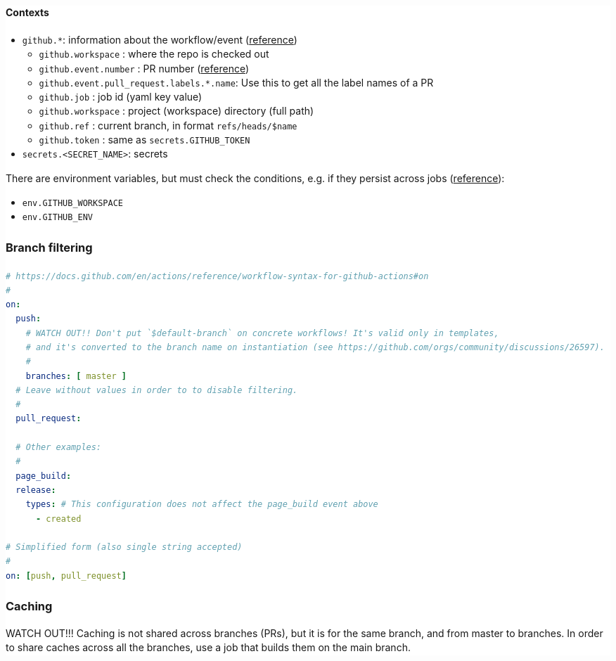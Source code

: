 #### Contexts

- `github.*`: information about the workflow/event ([reference](https://docs.github.com/en/actions/learn-github-actions/contexts#github-context))
  - `github.workspace`                       : where the repo is checked out
  - `github.event.number`                    : PR number ([reference](https://github.com/actions/checkout/issues/58#issuecomment-663103947))
  - `github.event.pull_request.labels.*.name`: Use this to get all the label names of a PR
  - `github.job`                             : job id (yaml key value)
  - `github.workspace`                       : project (workspace) directory (full path)
  - `github.ref`                             : current branch, in format `refs/heads/$name`
  - `github.token`                           : same as `secrets.GITHUB_TOKEN`
- `secrets.<SECRET_NAME>`: secrets

There are environment variables, but must check the conditions, e.g. if they persist across jobs ([reference](https://docs.github.com/en/actions/learn-github-actions/environment-variables#default-environment-variables)):

- `env.GITHUB_WORKSPACE`
- `env.GITHUB_ENV`

### Branch filtering

```yml
# https://docs.github.com/en/actions/reference/workflow-syntax-for-github-actions#on
#
on:
  push:
    # WATCH OUT!! Don't put `$default-branch` on concrete workflows! It's valid only in templates,
    # and it's converted to the branch name on instantiation (see https://github.com/orgs/community/discussions/26597).
    #
    branches: [ master ]
  # Leave without values in order to to disable filtering.
  #
  pull_request:

  # Other examples:
  #
  page_build:
  release:
    types: # This configuration does not affect the page_build event above
      - created

# Simplified form (also single string accepted)
#
on: [push, pull_request]
```

### Caching

WATCH OUT!!! Caching is not shared across branches (PRs), but it is for the same branch, and from master to branches. In order to share caches across all the branches, use a job that builds them on the main branch.
